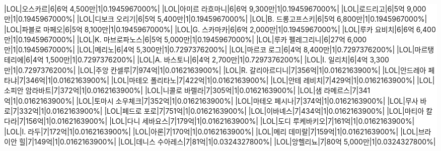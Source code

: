 |LOL|오스카르|6|6억 4,500만|1|0.1945967000%|
|LOL|아미르 라흐마니|6|6억 9,300만|1|0.1945967000%|
|LOL|로드리고|6|5억 9,000만|1|0.1945967000%|
|LOL|디보크 오리기|6|5억 5,400만|1|0.1945967000%|
|LOL|B. 드롱고프스키|6|5억 6,800만|1|0.1945967000%|
|LOL|파블로 마페오|6|5억 8,100만|1|0.1945967000%|
|LOL|G. 스카마카|6|6억 2,000만|1|0.1945967000%|
|LOL|루카 요비치|6|6억 6,400만|1|0.1945967000%|
|LOL|K. 마브로파노스|6|5억 5,000만|1|0.1945967000%|
|LOL|루카 펠레그리니|6|27억 6,000만|1|0.1945967000%|
|LOL|메리노|6|4억 5,300만|1|0.7297376200%|
|LOL|마르코 로그|6|4억 8,400만|1|0.7297376200%|
|LOL|마르탱 테리에|6|4억 1,500만|1|0.7297376200%|
|LOL|A. 바스토니|6|4억 2,700만|1|0.7297376200%|
|LOL|I. 일리치|6|4억 3,300만|1|0.7297376200%|
|LOL|주앙 칸셀루|7|974억|1|0.0162163900%|
|LOL|R. 갈리아르디니|7|356억|1|0.0162163900%|
|LOL|안드레아 페타냐|7|346억|1|0.0162163900%|
|LOL|마테오 폴리타노|7|422억|1|0.0162163900%|
|LOL|안테 레비치|7|429억|1|0.0162163900%|
|LOL|소피안 암라바트|7|372억|1|0.0162163900%|
|LOL|니콜로 바렐라|7|305억|1|0.0162163900%|
|LOL|샘 라메르스|7|341억|1|0.0162163900%|
|LOL|토마시 소우체크|7|352억|1|0.0162163900%|
|LOL|마테오 페시나|7|374억|1|0.0162163900%|
|LOL|무사 바로|7|332억|1|0.0162163900%|
|LOL|페드로 포로|7|751억|1|0.0162163900%|
|LOL|이바녜스|7|434억|1|0.0162163900%|
|LOL|마티아 칼다라|7|156억|1|0.0162163900%|
|LOL|다니 세바요스|7|179억|1|0.0162163900%|
|LOL|도디 루케바키오|7|161억|1|0.0162163900%|
|LOL|I. 라두|7|172억|1|0.0162163900%|
|LOL|아론|7|170억|1|0.0162163900%|
|LOL|메리 데미랄|7|159억|1|0.0162163900%|
|LOL|브라이안 힐|7|149억|1|0.0162163900%|
|LOL|데니스 수아레스|7|81억|1|0.0324327800%|
|LOL|앙헬리뇨|7|80억 5,000만|1|0.0324327800%|